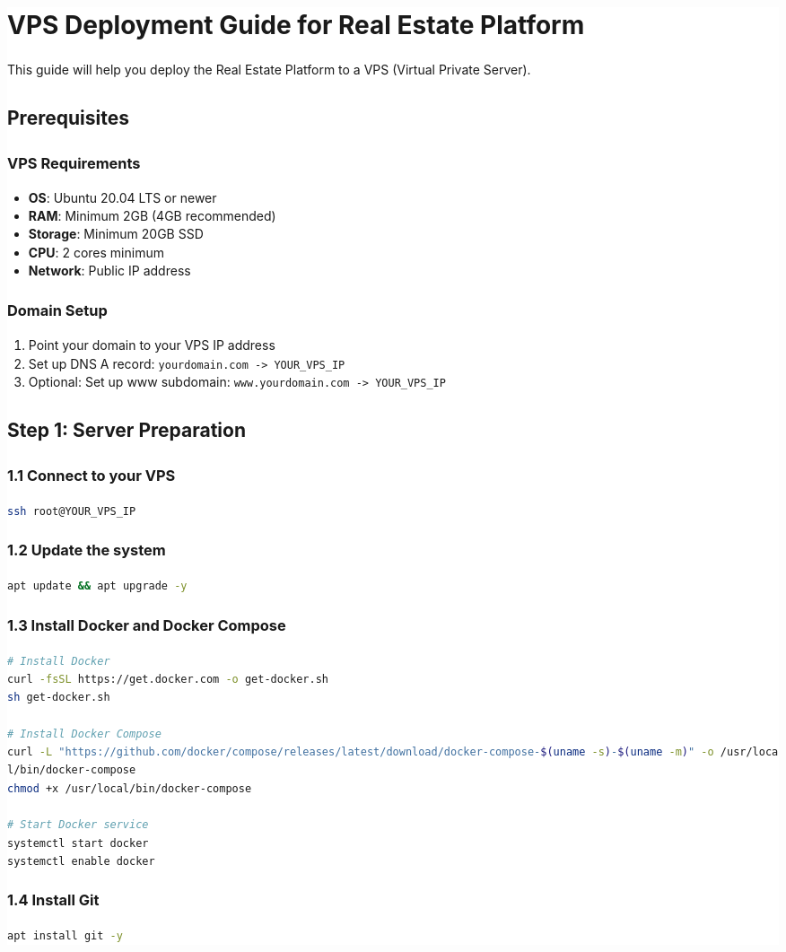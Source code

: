 # VPS Deployment Guide for Real Estate Platform

This guide will help you deploy the Real Estate Platform to a VPS (Virtual Private Server).

## Prerequisites

### VPS Requirements
- **OS**: Ubuntu 20.04 LTS or newer
- **RAM**: Minimum 2GB (4GB recommended)
- **Storage**: Minimum 20GB SSD
- **CPU**: 2 cores minimum
- **Network**: Public IP address

### Domain Setup
1. Point your domain to your VPS IP address
2. Set up DNS A record: `yourdomain.com -> YOUR_VPS_IP`
3. Optional: Set up www subdomain: `www.yourdomain.com -> YOUR_VPS_IP`

## Step 1: Server Preparation

### 1.1 Connect to your VPS
```bash
ssh root@YOUR_VPS_IP
```

### 1.2 Update the system
```bash
apt update && apt upgrade -y
```

### 1.3 Install Docker and Docker Compose
```bash
# Install Docker
curl -fsSL https://get.docker.com -o get-docker.sh
sh get-docker.sh

# Install Docker Compose
curl -L "https://github.com/docker/compose/releases/latest/download/docker-compose-$(uname -s)-$(uname -m)" -o /usr/local/bin/docker-compose
chmod +x /usr/local/bin/docker-compose

# Start Docker service
systemctl start docker
systemctl enable docker
```

### 1.4 Install Git
```bash
apt install git -y
```

